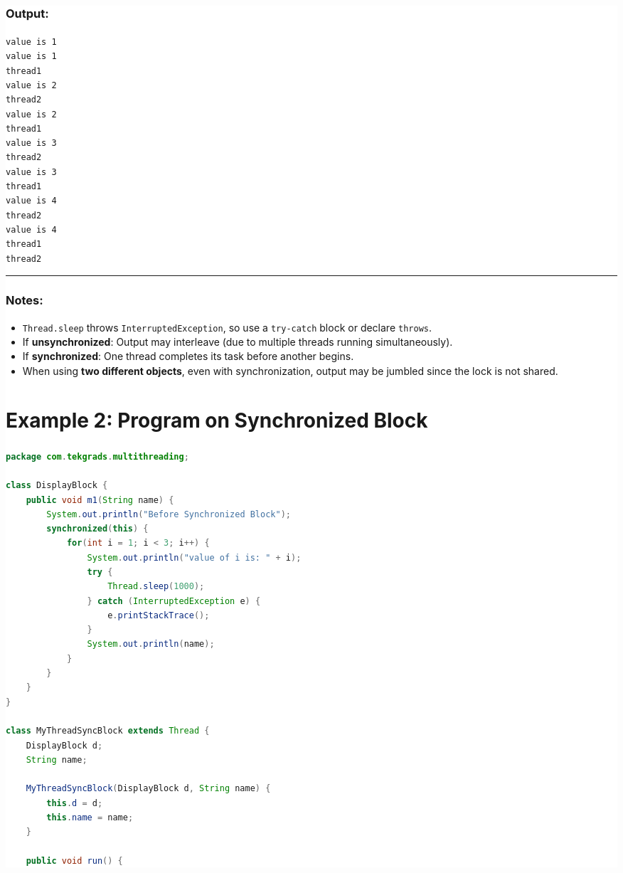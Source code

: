 ### Output:

```
value is 1
value is 1
thread1
value is 2
thread2
value is 2
thread1
value is 3
thread2
value is 3
thread1
value is 4
thread2
value is 4
thread1
thread2
```

---

### Notes:

* `Thread.sleep` throws `InterruptedException`, so use a `try-catch` block or declare `throws`.
* If **unsynchronized**: Output may interleave (due to multiple threads running simultaneously).
* If **synchronized**: One thread completes its task before another begins.
* When using **two different objects**, even with synchronization, output may be jumbled since the lock is not shared.


# Example 2: Program on Synchronized Block

```java
package com.tekgrads.multithreading;

class DisplayBlock {
    public void m1(String name) {
        System.out.println("Before Synchronized Block");
        synchronized(this) {
            for(int i = 1; i < 3; i++) {
                System.out.println("value of i is: " + i);
                try {
                    Thread.sleep(1000);
                } catch (InterruptedException e) {
                    e.printStackTrace();
                }
                System.out.println(name);
            }
        }
    }
}

class MyThreadSyncBlock extends Thread {
    DisplayBlock d;
    String name;

    MyThreadSyncBlock(DisplayBlock d, String name) {
        this.d = d;
        this.name = name;
    }

    public void run() {
```